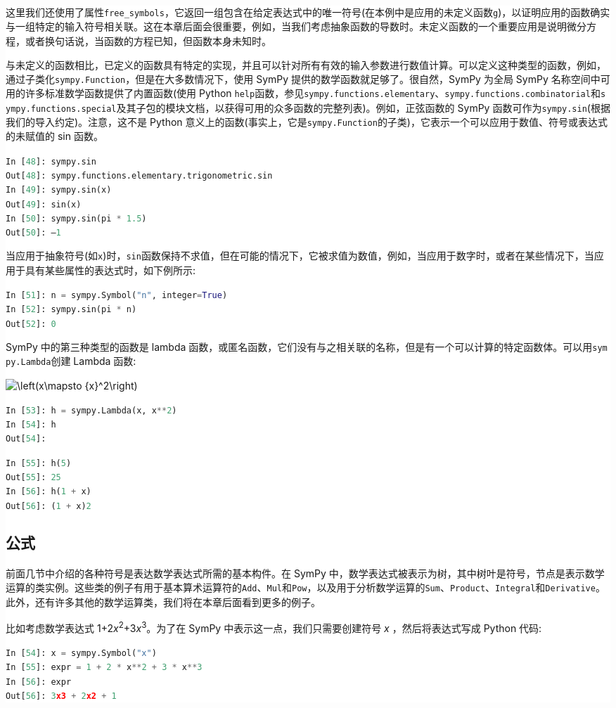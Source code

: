 这里我们还使用了属性`free_symbols`，它返回一组包含在给定表达式中的唯一符号(在本例中是应用的未定义函数`g`)，以证明应用的函数确实与一组特定的输入符号相关联。这在本章后面会很重要，例如，当我们考虑抽象函数的导数时。未定义函数的一个重要应用是说明微分方程，或者换句话说，当函数的方程已知，但函数本身未知时。

与未定义的函数相比，已定义的函数具有特定的实现，并且可以针对所有有效的输入参数进行数值计算。可以定义这种类型的函数，例如，通过子类化`sympy.Function`，但是在大多数情况下，使用 SymPy 提供的数学函数就足够了。很自然，SymPy 为全局 SymPy 名称空间中可用的许多标准数学函数提供了内置函数(使用 Python `help`函数，参见`sympy.functions.elementary`、`sympy.functions.combinatorial`和`sympy.functions.special`及其子包的模块文档，以获得可用的众多函数的完整列表)。例如，正弦函数的 SymPy 函数可作为`sympy.sin`(根据我们的导入约定)。注意，这不是 Python 意义上的函数(事实上，它是`sympy.Function`的子类)，它表示一个可以应用于数值、符号或表达式的未赋值的 sin 函数。

```py
In [48]: sympy.sin
Out[48]: sympy.functions.elementary.trigonometric.sin
In [49]: sympy.sin(x)
Out[49]: sin(x)
In [50]: sympy.sin(pi * 1.5)
Out[50]: –1

```

当应用于抽象符号(如`x`)时，`sin`函数保持不求值，但在可能的情况下，它被求值为数值，例如，当应用于数字时，或者在某些情况下，当应用于具有某些属性的表达式时，如下例所示:

```py
In [51]: n = sympy.Symbol("n", integer=True)
In [52]: sympy.sin(pi * n)
Out[52]: 0

```

SymPy 中的第三种类型的函数是 lambda 函数，或匿名函数，它们没有与之相关联的名称，但是有一个可以计算的特定函数体。可以用`sympy.Lambda`创建 Lambda 函数:

![$$ \left(x\mapsto {x}^2\right) $$](../images/332789_2_En_3_Chapter/332789_2_En_3_Chapter_TeX_Eque.png)

```py
In [53]: h = sympy.Lambda(x, x**2)
In [54]: h
Out[54]:

```

```py
In [55]: h(5)
Out[55]: 25
In [56]: h(1 + x)
Out[56]: (1 + x)2

```

## 公式

前面几节中介绍的各种符号是表达数学表达式所需的基本构件。在 SymPy 中，数学表达式被表示为树，其中树叶是符号，节点是表示数学运算的类实例。这些类的例子有用于基本算术运算符的`Add`、`Mul`和`Pow`，以及用于分析数学运算的`Sum`、`Product`、`Integral`和`Derivative`。此外，还有许多其他的数学运算类，我们将在本章后面看到更多的例子。

比如考虑数学表达式 1+2*x*<sup>2</sup>+3*x*<sup>3</sup>。为了在 SymPy 中表示这一点，我们只需要创建符号 *x* ，然后将表达式写成 Python 代码:

```py
In [54]: x = sympy.Symbol("x")
In [55]: expr = 1 + 2 * x**2 + 3 * x**3
In [56]: expr
Out[56]: 3x3 + 2x2 + 1

```
